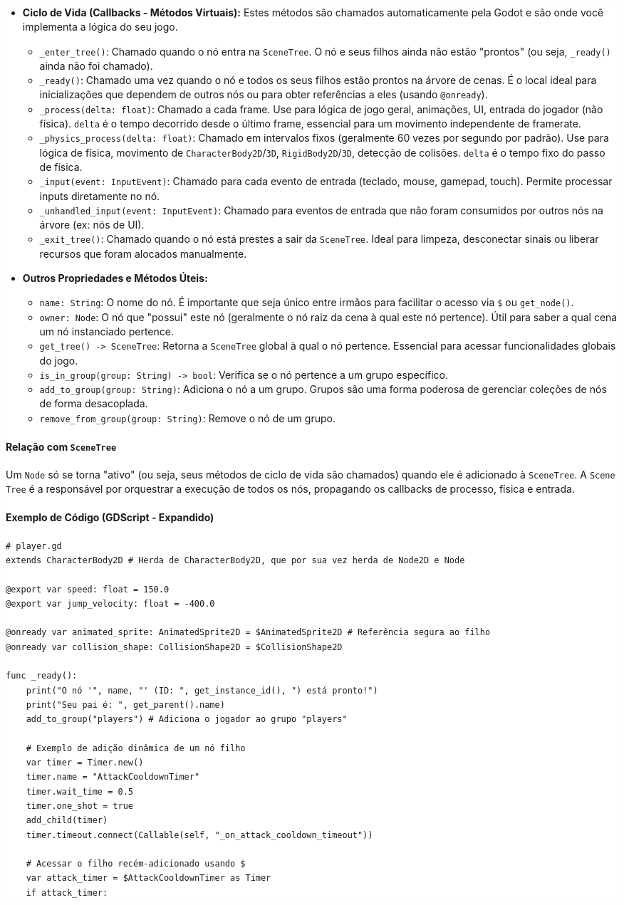 -   **Ciclo de Vida (Callbacks - Métodos Virtuais):** Estes métodos são chamados automaticamente pela Godot e são onde você implementa a lógica do seu jogo.
    -   `_enter_tree()`: Chamado quando o nó entra na `SceneTree`. O nó e seus filhos ainda não estão "prontos" (ou seja, `_ready()` ainda não foi chamado).
    -   `_ready()`: Chamado uma vez quando o nó e todos os seus filhos estão prontos na árvore de cenas. É o local ideal para inicializações que dependem de outros nós ou para obter referências a eles (usando `@onready`).
    -   `_process(delta: float)`: Chamado a cada frame. Use para lógica de jogo geral, animações, UI, entrada do jogador (não física). `delta` é o tempo decorrido desde o último frame, essencial para um movimento independente de framerate.
    -   `_physics_process(delta: float)`: Chamado em intervalos fixos (geralmente 60 vezes por segundo por padrão). Use para lógica de física, movimento de `CharacterBody2D`/`3D`, `RigidBody2D`/`3D`, detecção de colisões. `delta` é o tempo fixo do passo de física.
    -   `_input(event: InputEvent)`: Chamado para cada evento de entrada (teclado, mouse, gamepad, touch). Permite processar inputs diretamente no nó.
    -   `_unhandled_input(event: InputEvent)`: Chamado para eventos de entrada que não foram consumidos por outros nós na árvore (ex: nós de UI).
    -   `_exit_tree()`: Chamado quando o nó está prestes a sair da `SceneTree`. Ideal para limpeza, desconectar sinais ou liberar recursos que foram alocados manualmente.

-   **Outros Propriedades e Métodos Úteis:**
    -   `name: String`: O nome do nó. É importante que seja único entre irmãos para facilitar o acesso via `$` ou `get_node()`.
    -   `owner: Node`: O nó que "possui" este nó (geralmente o nó raiz da cena à qual este nó pertence). Útil para saber a qual cena um nó instanciado pertence.
    -   `get_tree() -> SceneTree`: Retorna a `SceneTree` global à qual o nó pertence. Essencial para acessar funcionalidades globais do jogo.
    -   `is_in_group(group: String) -> bool`: Verifica se o nó pertence a um grupo específico.
    -   `add_to_group(group: String)`: Adiciona o nó a um grupo. Grupos são uma forma poderosa de gerenciar coleções de nós de forma desacoplada.
    -   `remove_from_group(group: String)`: Remove o nó de um grupo.

#### Relação com `SceneTree`
Um `Node` só se torna "ativo" (ou seja, seus métodos de ciclo de vida são chamados) quando ele é adicionado à `SceneTree`. A `SceneTree` é a responsável por orquestrar a execução de todos os nós, propagando os callbacks de processo, física e entrada.

#### Exemplo de Código (GDScript - Expandido)
```gdscript
# player.gd
extends CharacterBody2D # Herda de CharacterBody2D, que por sua vez herda de Node2D e Node

@export var speed: float = 150.0
@export var jump_velocity: float = -400.0

@onready var animated_sprite: AnimatedSprite2D = $AnimatedSprite2D # Referência segura ao filho
@onready var collision_shape: CollisionShape2D = $CollisionShape2D

func _ready():
    print("O nó '", name, "' (ID: ", get_instance_id(), ") está pronto!")
    print("Seu pai é: ", get_parent().name)
    add_to_group("players") # Adiciona o jogador ao grupo "players"

    # Exemplo de adição dinâmica de um nó filho
    var timer = Timer.new()
    timer.name = "AttackCooldownTimer"
    timer.wait_time = 0.5
    timer.one_shot = true
    add_child(timer)
    timer.timeout.connect(Callable(self, "_on_attack_cooldown_timeout"))

    # Acessar o filho recém-adicionado usando $
    var attack_timer = $AttackCooldownTimer as Timer
    if attack_timer:
```